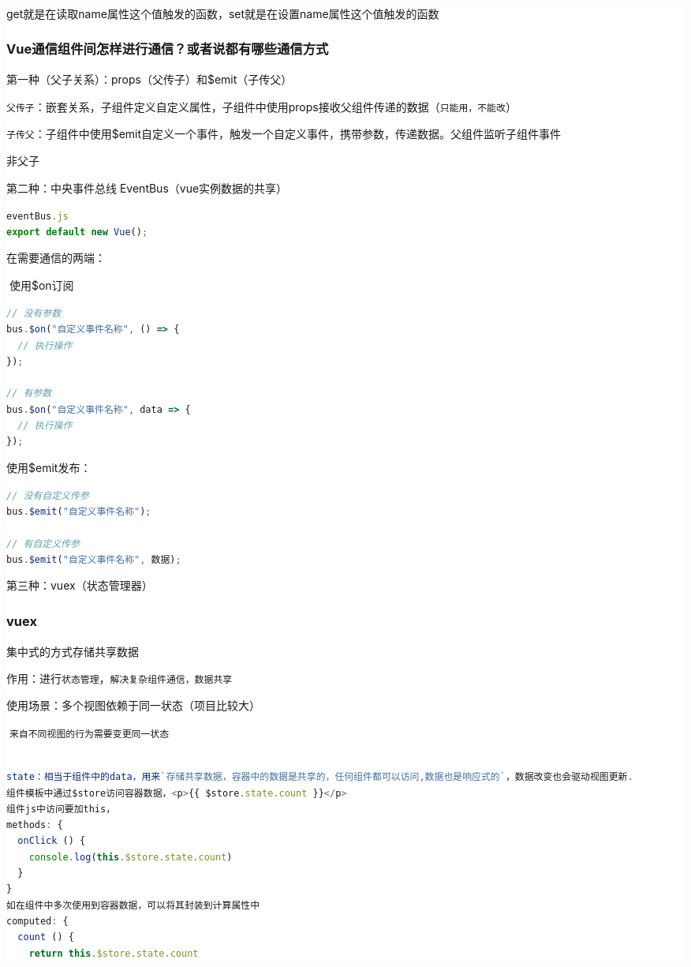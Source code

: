 get就是在读取name属性这个值触发的函数，set就是在设置name属性这个值触发的函数



### Vue通信组件间怎样进行通信？或者说都有哪些通信方式

第一种（父子关系）：props（父传子）和$emit（子传父）

`父传子`：嵌套关系，子组件定义自定义属性，子组件中使用props接收父组件传递的数据（`只能用，不能改`）

`子传父`：子组件中使用$emit自定义一个事件，触发一个自定义事件，携带参数，传递数据。父组件监听子组件事件

非父子

第二种：中央事件总线 EventBus（vue实例数据的共享）

```js
eventBus.js
export default new Vue();
```

在需要通信的两端：

​	使用$on订阅

```js
// 没有参数
bus.$on("自定义事件名称", () => {
  // 执行操作
});

// 有参数
bus.$on("自定义事件名称", data => {
  // 执行操作
});
```

使用$emit发布：

```js
// 没有自定义传参
bus.$emit("自定义事件名称");

// 有自定义传参
bus.$emit("自定义事件名称", 数据);
```

第三种：vuex（状态管理器）

### vuex

集中式的方式存储共享数据

作用：进行`状态管理`，`解决复杂组件通信，数据共享`

使用场景：多个视图依赖于同一状态（项目比较大）

​		 `来自不同视图的行为需要变更同一状态`

```js

state：相当于组件中的data，用来`存储共享数据，容器中的数据是共享的，任何组件都可以访问,数据也是响应式的`，数据改变也会驱动视图更新.
组件模板中通过$store访问容器数据，<p>{{ $store.state.count }}</p>
组件js中访问要加this，
methods: {
  onClick () {
    console.log(this.$store.state.count)
  }
}
如在组件中多次使用到容器数据，可以将其封装到计算属性中
computed: {
  count () {
    return this.$store.state.count
```